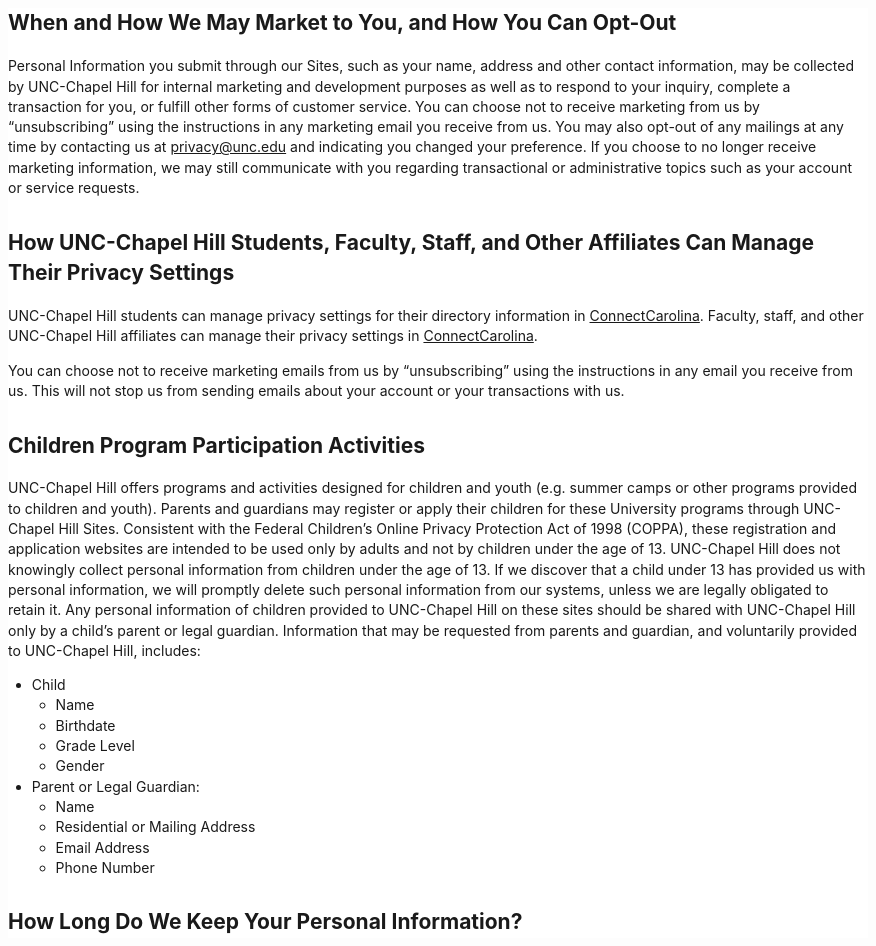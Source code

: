 When and How We May Market to You, and How You Can Opt-Out
----------------------------------------------------------

Personal Information you submit through our Sites, such as your name, address and other contact information, may be collected by UNC-Chapel Hill for internal marketing and development purposes as well as to respond to your inquiry, complete a transaction for you, or fulfill other forms of customer service. You can choose not to receive marketing from us by “unsubscribing” using the instructions in any marketing email you receive from us. You may also opt-out of any mailings at any time by contacting us at [privacy@unc.edu](mailto:privacy@unc.edu) and indicating you changed your preference. If you choose to no longer receive marketing information, we may still communicate with you regarding transactional or administrative topics such as your account or service requests.

How UNC-Chapel Hill Students, Faculty, Staff, and Other Affiliates Can Manage Their Privacy Settings
----------------------------------------------------------------------------------------------------

UNC-Chapel Hill students can manage privacy settings for their directory information in [ConnectCarolina](https://ccinfo.unc.edu/useful-links-students/). Faculty, staff, and other UNC-Chapel Hill affiliates can manage their privacy settings in [ConnectCarolina](https://ccinfo.unc.edu/useful-links-students/).

You can choose not to receive marketing emails from us by “unsubscribing” using the instructions in any email you receive from us. This will not stop us from sending emails about your account or your transactions with us.

Children Program Participation Activities
-----------------------------------------

UNC-Chapel Hill offers programs and activities designed for children and youth (e.g. summer camps or other programs provided to children and youth). Parents and guardians may register or apply their children for these University programs through UNC-Chapel Hill Sites. Consistent with the Federal Children’s Online Privacy Protection Act of 1998 (COPPA), these registration and application websites are intended to be used only by adults and not by children under the age of 13. UNC-Chapel Hill does not knowingly collect personal information from children under the age of 13. If we discover that a child under 13 has provided us with personal information, we will promptly delete such personal information from our systems, unless we are legally obligated to retain it. Any personal information of children provided to UNC-Chapel Hill on these sites should be shared with UNC-Chapel Hill only by a child’s parent or legal guardian. Information that may be requested from parents and guardian, and voluntarily provided to UNC-Chapel Hill, includes:

* Child
    * Name
    * Birthdate
    * Grade Level
    * Gender
* Parent or Legal Guardian:
    * Name
    * Residential or Mailing Address
    * Email Address
    * Phone Number

How Long Do We Keep Your Personal Information?
----------------------------------------------
